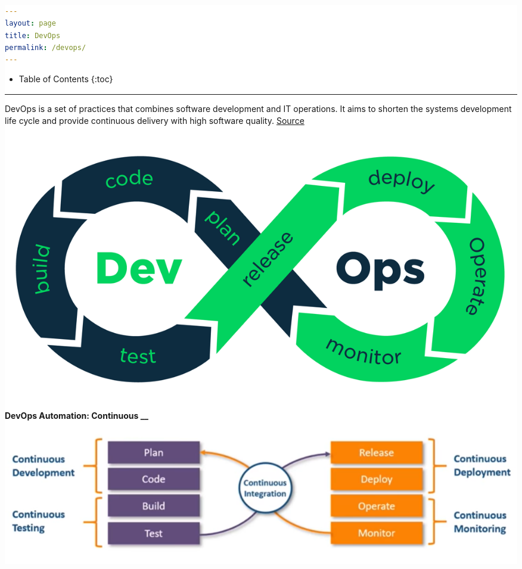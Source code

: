 ```yaml
---
layout: page
title: DevOps
permalink: /devops/
---
```

* Table of Contents
{:toc}

--------------------------------------------------------------------------------------------------------------------

DevOps is a set of practices that combines software development and IT operations. It aims to shorten the systems development life cycle and provide continuous delivery with high software quality.
[Source](https://en.wikipedia.org/wiki/DevOps)

![DevOps](./images/devops.png)

**DevOps Automation: Continuous __**
![DevOps Overview](./images/devops_overview.png)
